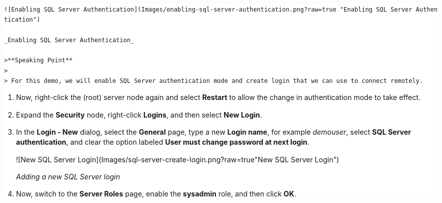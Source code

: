 	![Enabling SQL Server Authentication](Images/enabling-sql-server-authentication.png?raw=true "Enabling SQL Server Authentication")

	_Enabling SQL Server Authentication_

	>**Speaking Point**
	> 
	> For this demo, we will enable SQL Server authentication mode and create login that we can use to connect remotely.

1. Now, right-click the (root) server node again and select **Restart** to allow the change in authentication mode to take effect.

1. Expand the **Security** node, right-click **Logins**, and then select **New Login**.
1. In the **Login - New** dialog, select the **General** page, type a new **Login name**, for example _demouser_, select **SQL Server authentication**, and clear the option labeled **User must change password at next login**.

	![New SQL Server Login](Images/sql-server-create-login.png?raw=true"New SQL Server Login")

	_Adding a new SQL Server login_

1. Now, switch to the **Server Roles** page, enable the **sysadmin** role, and then click **OK**.
